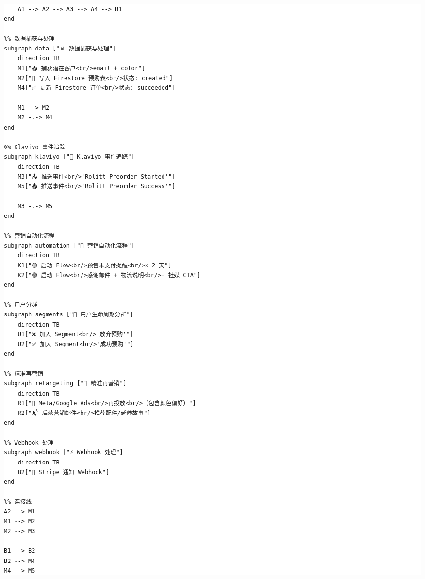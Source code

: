         A1 --> A2 --> A3 --> A4 --> B1
    end

    %% 数据捕获与处理
    subgraph data ["📊 数据捕获与处理"]
        direction TB
        M1["📥 捕获潜在客户<br/>email + color"]
        M2["💾 写入 Firestore 预购表<br/>状态: created"]
        M4["✅ 更新 Firestore 订单<br/>状态: succeeded"]

        M1 --> M2
        M2 -.-> M4
    end

    %% Klaviyo 事件追踪
    subgraph klaviyo ["📧 Klaviyo 事件追踪"]
        direction TB
        M3["📤 推送事件<br/>'Rolitt Preorder Started'"]
        M5["📤 推送事件<br/>'Rolitt Preorder Success'"]

        M3 -.-> M5
    end

    %% 营销自动化流程
    subgraph automation ["🤖 营销自动化流程"]
        direction TB
        K1["🟡 启动 Flow<br/>预售未支付提醒<br/>× 2 天"]
        K2["🟢 启动 Flow<br/>感谢邮件 + 物流说明<br/>+ 社媒 CTA"]
    end

    %% 用户分群
    subgraph segments ["🎯 用户生命周期分群"]
        direction TB
        U1["❌ 加入 Segment<br/>'放弃预购'"]
        U2["✅ 加入 Segment<br/>'成功预购'"]
    end

    %% 精准再营销
    subgraph retargeting ["📣 精准再营销"]
        direction TB
        R1["🎯 Meta/Google Ads<br/>再投放<br/>（包含颜色偏好）"]
        R2["📬 后续营销邮件<br/>推荐配件/延伸故事"]
    end

    %% Webhook 处理
    subgraph webhook ["⚡ Webhook 处理"]
        direction TB
        B2["🔔 Stripe 通知 Webhook"]
    end

    %% 连接线
    A2 --> M1
    M1 --> M2
    M2 --> M3

    B1 --> B2
    B2 --> M4
    M4 --> M5
